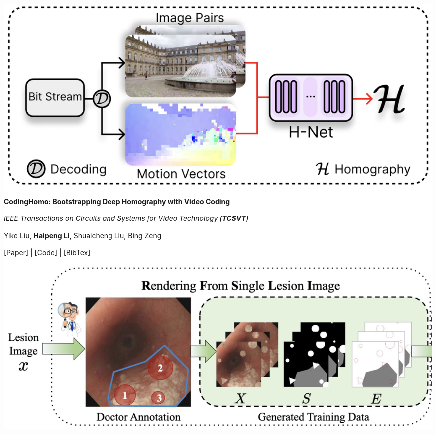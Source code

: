 <div class='paper-box'><div class='paper-box-image'><img src='collections/2024_CodingHomo/CodingHomo.png' alt="sym" width="100%"></div>
<div class='paper-box-text' markdown="1">

**CodingHomo: Bootstrapping Deep Homography
with Video Coding**

*IEEE Transactions on Circuits and Systems for Video Technology (**TCSVT**)*

Yike Liu, **Haipeng Li**, Shuaicheng Liu, Bing Zeng

[[Paper](https://ieeexplore.ieee.org/document/10570492)] \| [[Code](https://github.com/liuyike422/CodingHomo)] \| [[BibTex](collections/2024_CodingHomo/CodingHomo.md)] <strong><span class='show_paper_citations' data='3WQTKocAAAAJ:WF5omc3nYNoC'></span></strong>
</div>
</div>


<div class='paper-box'><div class='paper-box-image'><img src='collections/2024_YOHO/YOHO.png' alt="sym" width="100%"></div>
<div class='paper-box-text' markdown="1">
